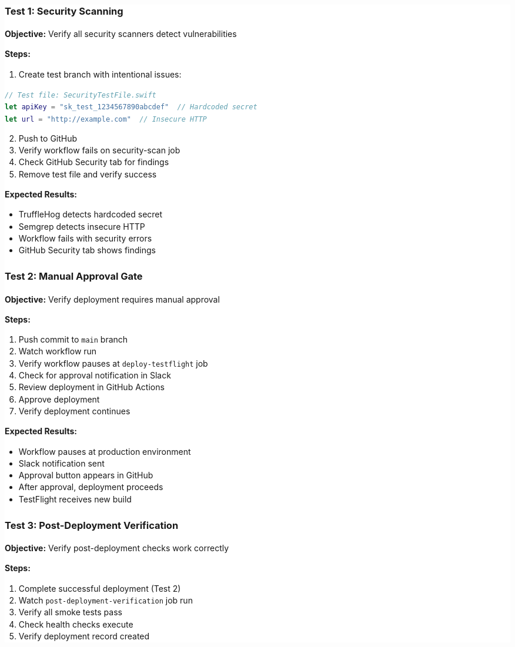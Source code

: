 ### Test 1: Security Scanning

**Objective:** Verify all security scanners detect vulnerabilities

**Steps:**

1. Create test branch with intentional issues:

```swift
// Test file: SecurityTestFile.swift
let apiKey = "sk_test_1234567890abcdef"  // Hardcoded secret
let url = "http://example.com"  // Insecure HTTP
```

2. Push to GitHub
3. Verify workflow fails on security-scan job
4. Check GitHub Security tab for findings
5. Remove test file and verify success

**Expected Results:**

- TruffleHog detects hardcoded secret
- Semgrep detects insecure HTTP
- Workflow fails with security errors
- GitHub Security tab shows findings

### Test 2: Manual Approval Gate

**Objective:** Verify deployment requires manual approval

**Steps:**

1. Push commit to `main` branch
2. Watch workflow run
3. Verify workflow pauses at `deploy-testflight` job
4. Check for approval notification in Slack
5. Review deployment in GitHub Actions
6. Approve deployment
7. Verify deployment continues

**Expected Results:**

- Workflow pauses at production environment
- Slack notification sent
- Approval button appears in GitHub
- After approval, deployment proceeds
- TestFlight receives new build

### Test 3: Post-Deployment Verification

**Objective:** Verify post-deployment checks work correctly

**Steps:**

1. Complete successful deployment (Test 2)
2. Watch `post-deployment-verification` job run
3. Verify all smoke tests pass
4. Check health checks execute
5. Verify deployment record created
